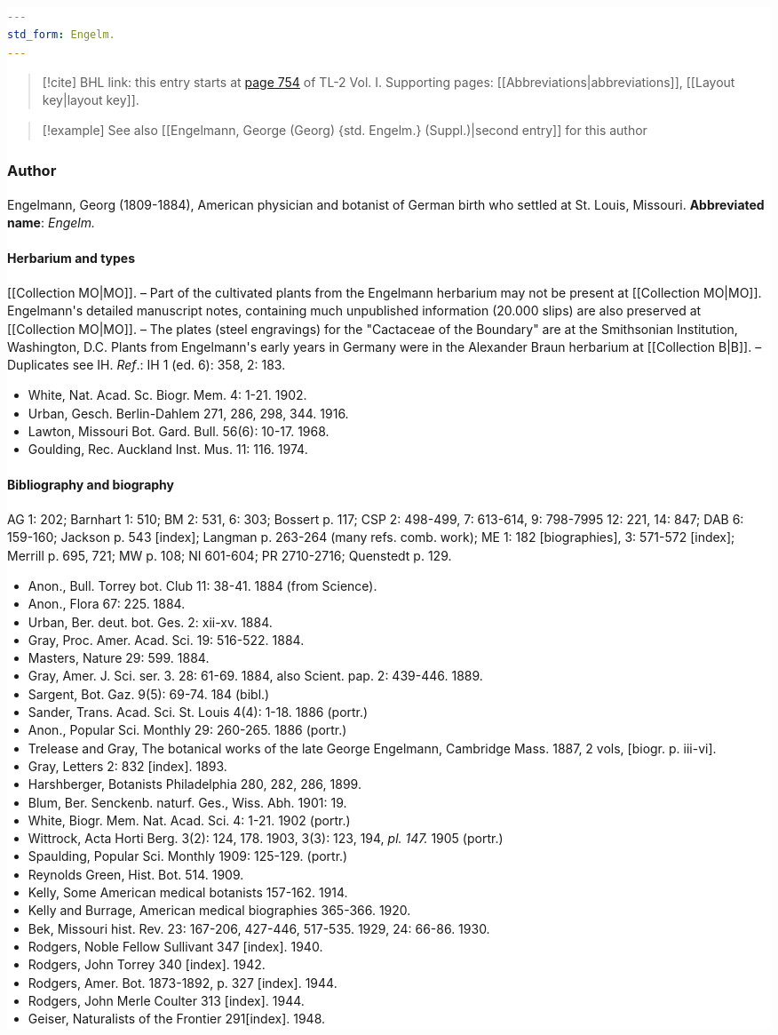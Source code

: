 ```yaml
---
std_form: Engelm.
---
```


> [!cite] BHL link: this entry starts at [page 754](https://www.biodiversitylibrary.org/page/33120885) of TL-2 Vol. I.
> Supporting pages: [[Abbreviations|abbreviations]], [[Layout key|layout key]].

> [!example] See also [[Engelmann, George (Georg) {std. Engelm.} (Suppl.)|second entry]] for this author

### Author

Engelmann, Georg (1809-1884), American physician and botanist of German birth who settled at St. Louis, Missouri. 
**Abbreviated name**: *Engelm.*

#### Herbarium and types

[[Collection MO|MO]]. – Part of the cultivated plants from the Engelmann herbarium may not be present at [[Collection MO|MO]]. Engelmann's detailed manuscript notes, containing much unpublished information (20.000 slips) are also preserved at [[Collection MO|MO]]. – The plates (steel engravings) for the "Cactaceae of the Boundary" are at the Smithsonian Institution, Washington, D.C. Plants from Engelmann's early years in Germany were in the Alexander Braun herbarium at [[Collection B|B]]. – Duplicates see IH.
*Ref*.: IH 1 (ed. 6): 358, 2: 183.
- White, Nat. Acad. Sc. Biogr. Mem. 4: 1-21. 1902.
- Urban, Gesch. Berlin-Dahlem 271, 286, 298, 344. 1916.
- Lawton, Missouri Bot. Gard. Bull. 56(6): 10-17. 1968.
- Goulding, Rec. Auckland Inst. Mus. 11: 116. 1974.

#### Bibliography and biography

AG 1: 202; Barnhart 1: 510; BM 2: 531, 6: 303; Bossert p. 117; CSP 2: 498-499, 7: 613-614, 9: 798-7995 12: 221, 14: 847; DAB 6: 159-160; Jackson p. 543 \[index\]; Langman p. 263-264 (many refs. comb. work); ME 1: 182 \[biographies\], 3: 571-572 \[index\]; Merrill p. 695, 721; MW p. 108; NI 601-604; PR 2710-2716; Quenstedt p. 129.
- Anon., Bull. Torrey bot. Club 11: 38-41. 1884 (from Science).
- Anon., Flora 67: 225. 1884.
- Urban, Ber. deut. bot. Ges. 2: xii-xv. 1884.
- Gray, Proc. Amer. Acad. Sci. 19: 516-522. 1884.
- Masters, Nature 29: 599. 1884.
- Gray, Amer. J. Sci. ser. 3. 28: 61-69. 1884, also Scient. pap. 2: 439-446. 1889.
- Sargent, Bot. Gaz. 9(5): 69-74. 184 (bibl.)
- Sander, Trans. Acad. Sci. St. Louis 4(4): 1-18. 1886 (portr.)
- Anon., Popular Sci. Monthly 29: 260-265. 1886 (portr.)
- Trelease and Gray, The botanical works of the late George Engelmann, Cambridge Mass. 1887, 2 vols, \[biogr. p. iii-vi\].
- Gray, Letters 2: 832 \[index\]. 1893.
- Harshberger, Botanists Philadelphia 280, 282, 286, 1899.
- Blum, Ber. Senckenb. naturf. Ges., Wiss. Abh. 1901: 19.
- White, Biogr. Mem. Nat. Acad. Sci. 4: 1-21. 1902 (portr.)
- Wittrock, Acta Horti Berg. 3(2): 124, 178. 1903, 3(3): 123, 194, *pl. 147.* 1905 (portr.)
- Spaulding, Popular Sci. Monthly 1909: 125-129. (portr.)
- Reynolds Green, Hist. Bot. 514. 1909.
- Kelly, Some American medical botanists 157-162. 1914.
- Kelly and Burrage, American medical biographies 365-366. 1920.
- Bek, Missouri hist. Rev. 23: 167-206, 427-446, 517-535. 1929, 24: 66-86. 1930.
- Rodgers, Noble Fellow Sullivant 347 \[index\]. 1940.
- Rodgers, John Torrey 340 \[index\]. 1942.
- Rodgers, Amer. Bot. 1873-1892, p. 327 \[index\]. 1944.
- Rodgers, John Merle Coulter 313 \[index\]. 1944.
- Geiser, Naturalists of the Frontier 291\[index\]. 1948.